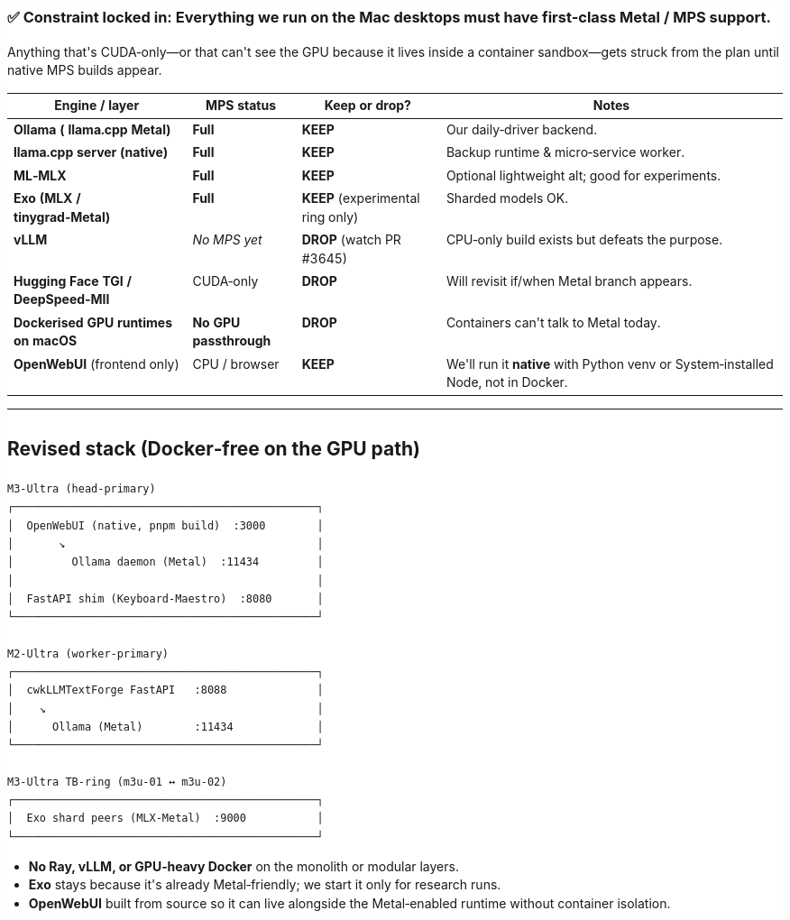 ### ✅ Constraint locked in: **Everything we run on the Mac desktops must have first‑class Metal / MPS support.**  
Anything that's CUDA‑only—or that can't see the GPU because it lives inside a container sandbox—gets struck from the plan until native MPS builds appear.

| Engine / layer | MPS status | Keep or drop? | Notes |
|----------------|-----------|---------------|-------|
| **Ollama ( llama.cpp Metal)** | **Full** | **KEEP** | Our daily‑driver backend. |
| **llama.cpp server (native)** | **Full** | **KEEP** | Backup runtime & micro‑service worker. |
| **ML‑MLX** | **Full** | **KEEP** | Optional lightweight alt; good for experiments. |
| **Exo (MLX / tinygrad‑Metal)** | **Full** | **KEEP** (experimental ring only) | Sharded models OK. |
| **vLLM** | *No MPS yet* | **DROP** (watch PR #3645) | CPU‑only build exists but defeats the purpose. |
| **Hugging Face TGI / DeepSpeed‑MII** | CUDA‑only | **DROP** | Will revisit if/when Metal branch appears. |
| **Dockerised GPU runtimes on macOS** | **No GPU passthrough** | **DROP** | Containers can't talk to Metal today. |
| **OpenWebUI** (frontend only) | CPU / browser | **KEEP** | We'll run it **native** with Python venv or System‑installed Node, not in Docker. |

---

## Revised stack (Docker‑free on the GPU path)

```
M3‑Ultra (head‑primary)
┌───────────────────────────────────────────────┐
│  OpenWebUI (native, pnpm build)  :3000        │
│       ↘                                       │
│         Ollama daemon (Metal)  :11434         │
│                                               │
│  FastAPI shim (Keyboard‑Maestro)  :8080       │
└───────────────────────────────────────────────┘

M2‑Ultra (worker‑primary)
┌───────────────────────────────────────────────┐
│  cwkLLMTextForge FastAPI   :8088              │
│    ↘                                          │
│      Ollama (Metal)        :11434             │
└───────────────────────────────────────────────┘

M3‑Ultra TB‑ring (m3u‑01 ↔ m3u‑02)
┌───────────────────────────────────────────────┐
│  Exo shard peers (MLX‑Metal)  :9000           │
└───────────────────────────────────────────────┘
```

* **No Ray, vLLM, or GPU‑heavy Docker** on the monolith or modular layers.  
* **Exo** stays because it's already Metal‑friendly; we start it only for research runs.  
* **OpenWebUI** built from source so it can live alongside the Metal‑enabled runtime without container isolation.
